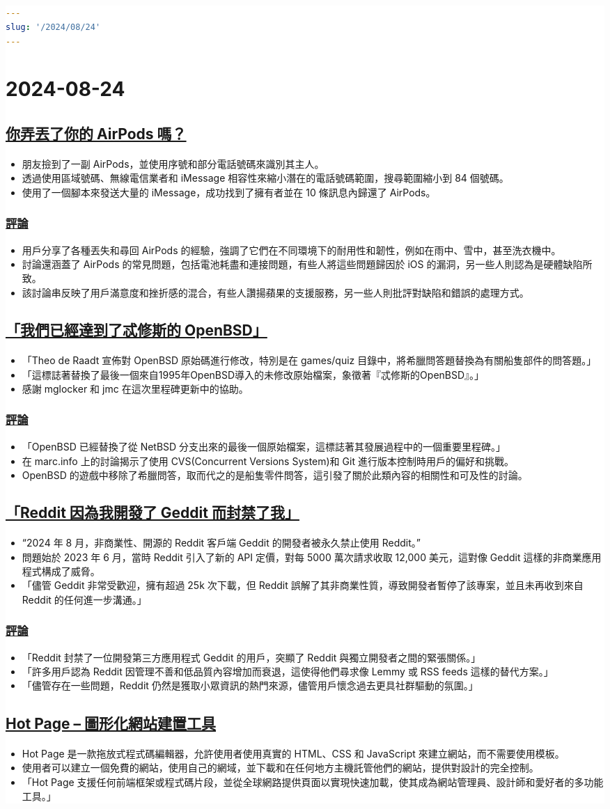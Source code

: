 ```yaml
---
slug: '/2024/08/24'
---
```


# 2024-08-24

## [你弄丟了你的 AirPods 嗎？](https://alexyancey.com/lost-airpods/)

- 朋友撿到了一副 AirPods，並使用序號和部分電話號碼來識別其主人。
- 透過使用區域號碼、無線電信業者和 iMessage 相容性來縮小潛在的電話號碼範圍，搜尋範圍縮小到 84 個號碼。
- 使用了一個腳本來發送大量的 iMessage，成功找到了擁有者並在 10 條訊息內歸還了 AirPods。

### [評論](https://news.ycombinator.com/item?id=41334207)

- 用戶分享了各種丟失和尋回 AirPods 的經驗，強調了它們在不同環境下的耐用性和韌性，例如在雨中、雪中，甚至洗衣機中。
- 討論還涵蓋了 AirPods 的常見問題，包括電池耗盡和連接問題，有些人將這些問題歸因於 iOS 的漏洞，另一些人則認為是硬體缺陷所致。
- 該討論串反映了用戶滿意度和挫折感的混合，有些人讚揚蘋果的支援服務，另一些人則批評對缺陷和錯誤的處理方式。

## [「我們已經達到了忒修斯的 OpenBSD」](https://marc.info/?l=openbsd-cvs&m=172443408727088&w=2)

- 「Theo de Raadt 宣佈對 OpenBSD 原始碼進行修改，特別是在 games/quiz 目錄中，將希臘問答題替換為有關船隻部件的問答題。」
- 「這標誌著替換了最後一個來自1995年OpenBSD導入的未修改原始檔案，象徵著『忒修斯的OpenBSD』。」
- 感謝 mglocker 和 jmc 在這次里程碑更新中的協助。

### [評論](https://news.ycombinator.com/item?id=41332342)

- 「OpenBSD 已經替換了從 NetBSD 分支出來的最後一個原始檔案，這標誌著其發展過程中的一個重要里程碑。」
- 在 marc.info 上的討論揭示了使用 CVS(Concurrent Versions System)和 Git 進行版本控制時用戶的偏好和挑戰。
- OpenBSD 的遊戲中移除了希臘問答，取而代之的是船隻零件問答，這引發了關於此類內容的相關性和可及性的討論。

## [「Reddit 因為我開發了 Geddit 而封禁了我」](https://www.buzl.uk/2024/08/24/reddit.html)

- “2024 年 8 月，非商業性、開源的 Reddit 客戶端 Geddit 的開發者被永久禁止使用 Reddit。”
- 問題始於 2023 年 6 月，當時 Reddit 引入了新的 API 定價，對每 5000 萬次請求收取 12,000 美元，這對像 Geddit 這樣的非商業應用程式構成了威脅。
- 「儘管 Geddit 非常受歡迎，擁有超過 25k 次下載，但 Reddit 誤解了其非商業性質，導致開發者暫停了該專案，並且未再收到來自 Reddit 的任何進一步溝通。」

### [評論](https://news.ycombinator.com/item?id=41336446)

- 「Reddit 封禁了一位開發第三方應用程式 Geddit 的用戶，突顯了 Reddit 與獨立開發者之間的緊張關係。」
- 「許多用戶認為 Reddit 因管理不善和低品質內容增加而衰退，這使得他們尋求像 Lemmy 或 RSS feeds 這樣的替代方案。」
- 「儘管存在一些問題，Reddit 仍然是獲取小眾資訊的熱門來源，儘管用戶懷念過去更具社群驅動的氛圍。」

## [Hot Page – 圖形化網站建置工具](https://hot.page/)

- Hot Page 是一款拖放式程式碼編輯器，允許使用者使用真實的 HTML、CSS 和 JavaScript 來建立網站，而不需要使用模板。
- 使用者可以建立一個免費的網站，使用自己的網域，並下載和在任何地方主機託管他們的網站，提供對設計的完全控制。
- 「Hot Page 支援任何前端框架或程式碼片段，並從全球網路提供頁面以實現快速加載，使其成為網站管理員、設計師和愛好者的多功能工具。」
